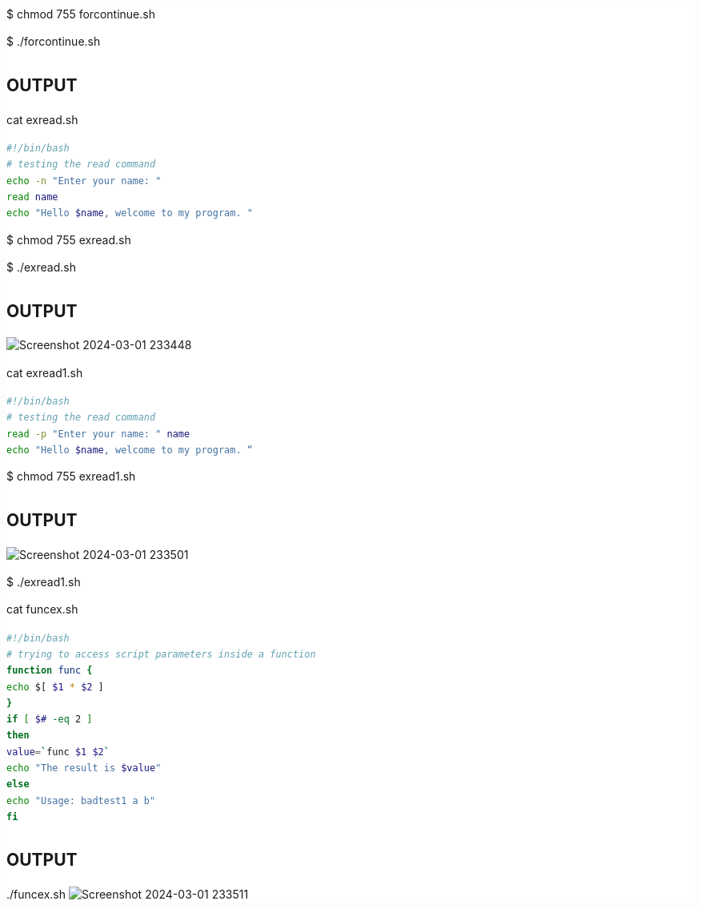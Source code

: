  
$ chmod 755 forcontinue.sh
 
$ ./forcontinue.sh 
## OUTPUT
 
cat exread.sh 
```bash
#!/bin/bash
# testing the read command
echo -n "Enter your name: "
read name
echo "Hello $name, welcome to my program. "
 ```
 
$ chmod 755 exread.sh 
 
$ ./exread.sh 
## OUTPUT
![Screenshot 2024-03-01 233448](https://github.com/RAGULRAAJAN/OS-Linux-commands-Shell-script/assets/147473144/c356b6f6-e74a-42c1-9f9f-6ed4474fcbd2)


 cat exread1.sh
```bash
#!/bin/bash
# testing the read command
read -p "Enter your name: " name
echo "Hello $name, welcome to my program. “
``` 
$ chmod 755 exread1.sh 

## OUTPUT

![Screenshot 2024-03-01 233501](https://github.com/RAGULRAAJAN/OS-Linux-commands-Shell-script/assets/147473144/6df3bd1f-1c31-40de-a208-c222cd15bbf9)


$ ./exread1.sh 
 
cat funcex.sh
```bash
#!/bin/bash
# trying to access script parameters inside a function
function func {
echo $[ $1 * $2 ]
}
if [ $# -eq 2 ]
then
value=`func $1 $2`
echo "The result is $value"
else
echo "Usage: badtest1 a b"
fi
```
## OUTPUT
 ./funcex.sh 
![Screenshot 2024-03-01 233511](https://github.com/RAGULRAAJAN/OS-Linux-commands-Shell-script/assets/147473144/a757a821-e021-4a27-8d50-f6574565ad67)
